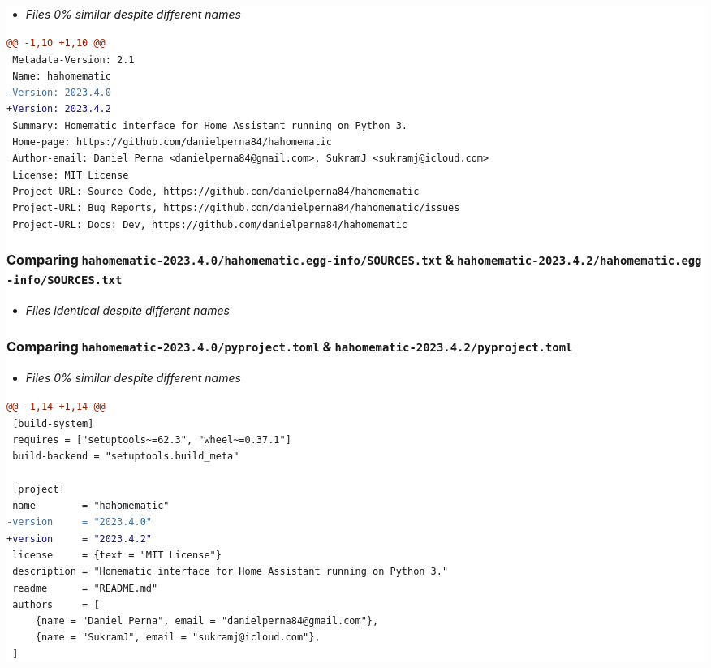  * *Files 0% similar despite different names*

```diff
@@ -1,10 +1,10 @@
 Metadata-Version: 2.1
 Name: hahomematic
-Version: 2023.4.0
+Version: 2023.4.2
 Summary: Homematic interface for Home Assistant running on Python 3.
 Home-page: https://github.com/danielperna84/hahomematic
 Author-email: Daniel Perna <danielperna84@gmail.com>, SukramJ <sukramj@icloud.com>
 License: MIT License
 Project-URL: Source Code, https://github.com/danielperna84/hahomematic
 Project-URL: Bug Reports, https://github.com/danielperna84/hahomematic/issues
 Project-URL: Docs: Dev, https://github.com/danielperna84/hahomematic
```

### Comparing `hahomematic-2023.4.0/hahomematic.egg-info/SOURCES.txt` & `hahomematic-2023.4.2/hahomematic.egg-info/SOURCES.txt`

 * *Files identical despite different names*

### Comparing `hahomematic-2023.4.0/pyproject.toml` & `hahomematic-2023.4.2/pyproject.toml`

 * *Files 0% similar despite different names*

```diff
@@ -1,14 +1,14 @@
 [build-system]
 requires = ["setuptools~=62.3", "wheel~=0.37.1"]
 build-backend = "setuptools.build_meta"
 
 [project]
 name        = "hahomematic"
-version     = "2023.4.0"
+version     = "2023.4.2"
 license     = {text = "MIT License"}
 description = "Homematic interface for Home Assistant running on Python 3."
 readme      = "README.md"
 authors     = [
     {name = "Daniel Perna", email = "danielperna84@gmail.com"},
     {name = "SukramJ", email = "sukramj@icloud.com"},
 ]
```


